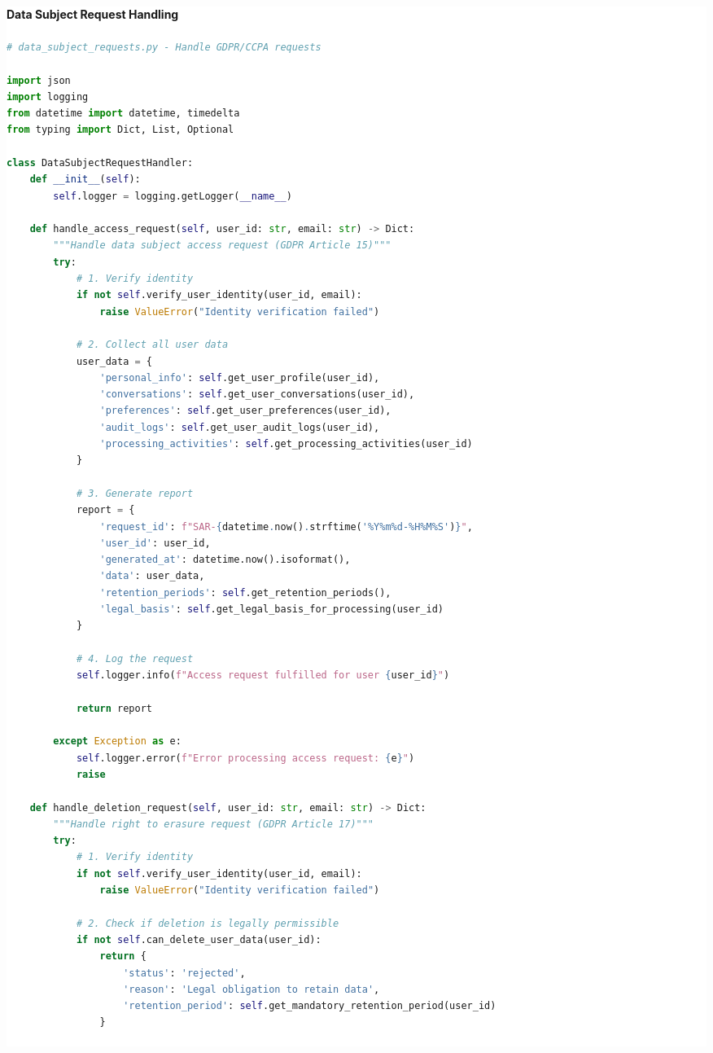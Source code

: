 #### Data Subject Request Handling
```python
# data_subject_requests.py - Handle GDPR/CCPA requests

import json
import logging
from datetime import datetime, timedelta
from typing import Dict, List, Optional

class DataSubjectRequestHandler:
    def __init__(self):
        self.logger = logging.getLogger(__name__)
        
    def handle_access_request(self, user_id: str, email: str) -> Dict:
        """Handle data subject access request (GDPR Article 15)"""
        try:
            # 1. Verify identity
            if not self.verify_user_identity(user_id, email):
                raise ValueError("Identity verification failed")
            
            # 2. Collect all user data
            user_data = {
                'personal_info': self.get_user_profile(user_id),
                'conversations': self.get_user_conversations(user_id),
                'preferences': self.get_user_preferences(user_id),
                'audit_logs': self.get_user_audit_logs(user_id),
                'processing_activities': self.get_processing_activities(user_id)
            }
            
            # 3. Generate report
            report = {
                'request_id': f"SAR-{datetime.now().strftime('%Y%m%d-%H%M%S')}",
                'user_id': user_id,
                'generated_at': datetime.now().isoformat(),
                'data': user_data,
                'retention_periods': self.get_retention_periods(),
                'legal_basis': self.get_legal_basis_for_processing(user_id)
            }
            
            # 4. Log the request
            self.logger.info(f"Access request fulfilled for user {user_id}")
            
            return report
            
        except Exception as e:
            self.logger.error(f"Error processing access request: {e}")
            raise
    
    def handle_deletion_request(self, user_id: str, email: str) -> Dict:
        """Handle right to erasure request (GDPR Article 17)"""
        try:
            # 1. Verify identity
            if not self.verify_user_identity(user_id, email):
                raise ValueError("Identity verification failed")
            
            # 2. Check if deletion is legally permissible
            if not self.can_delete_user_data(user_id):
                return {
                    'status': 'rejected',
                    'reason': 'Legal obligation to retain data',
                    'retention_period': self.get_mandatory_retention_period(user_id)
                }
            
```